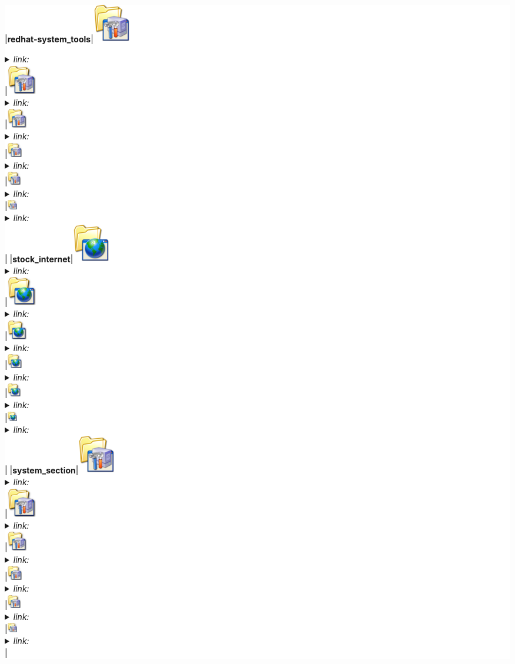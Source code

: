 |**redhat-system_tools**|![](64/applications-system.png)<details><summary>*link:* </summary></details>|![](48/applications-system.png)<details><summary>*link:* </summary></details>|![](32/applications-system.png)<details><summary>*link:* </summary></details>|![](24/applications-system.png)<details><summary>*link:* </summary></details>|![](22/applications-system.png)<details><summary>*link:* </summary></details>|![](16/applications-system.png)<details><summary>*link:* </summary></details>|
|**stock_internet**|![](64/applications-internet.png)<details><summary>*link:* </summary></details>|![](48/applications-internet.png)<details><summary>*link:* </summary></details>|![](32/applications-internet.png)<details><summary>*link:* </summary></details>|![](24/applications-internet.png)<details><summary>*link:* </summary></details>|![](22/applications-internet.png)<details><summary>*link:* </summary></details>|![](16/applications-internet.png)<details><summary>*link:* </summary></details>|
|**system_section**|![](64/applications-system.png)<details><summary>*link:* </summary></details>|![](48/applications-system.png)<details><summary>*link:* </summary></details>|![](32/applications-system.png)<details><summary>*link:* </summary></details>|![](24/applications-system.png)<details><summary>*link:* </summary></details>|![](22/applications-system.png)<details><summary>*link:* </summary></details>|![](16/applications-system.png)<details><summary>*link:* </summary></details>|